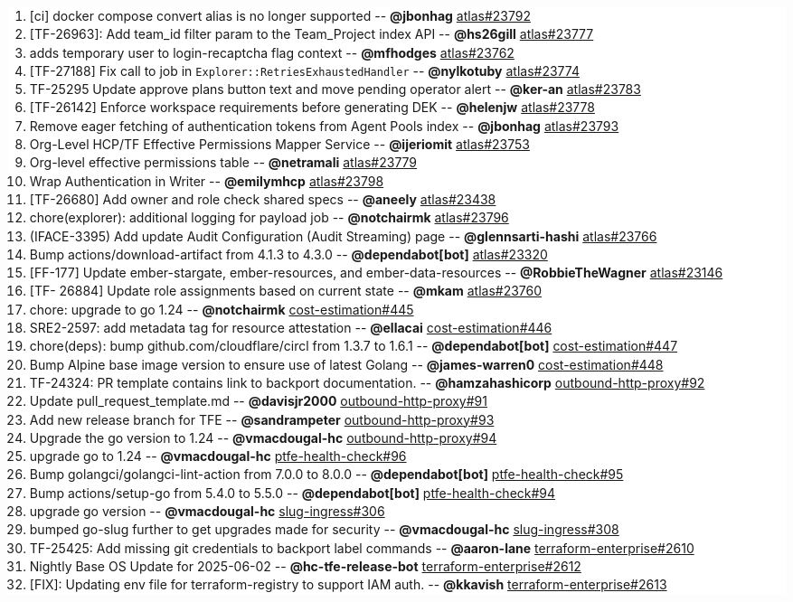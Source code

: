1. [ci] docker compose convert alias is no longer supported -- **@jbonhag** [atlas#23792](https://github.com/hashicorp/atlas/pull/23792)
1. [TF-26963]: Add team_id filter param to the Team_Project index API -- **@hs26gill** [atlas#23777](https://github.com/hashicorp/atlas/pull/23777)
1. adds temporary user to login-recaptcha flag context -- **@mfhodges** [atlas#23762](https://github.com/hashicorp/atlas/pull/23762)
1. [TF-27188] Fix call to job in `Explorer::RetriesExhaustedHandler` -- **@nylkotuby** [atlas#23774](https://github.com/hashicorp/atlas/pull/23774)
1. TF-25295 Update approve plans button text and move pending operator alert -- **@ker-an** [atlas#23783](https://github.com/hashicorp/atlas/pull/23783)
1. [TF-26142] Enforce workspace requirements before generating DEK -- **@helenjw** [atlas#23778](https://github.com/hashicorp/atlas/pull/23778)
1. Remove eager fetching of authentication tokens from Agent Pools index -- **@jbonhag** [atlas#23793](https://github.com/hashicorp/atlas/pull/23793)
1. Org-Level HCP/TF Effective Permissions Mapper Service -- **@ijeriomit** [atlas#23753](https://github.com/hashicorp/atlas/pull/23753)
1. Org-level effective permissions table -- **@netramali** [atlas#23779](https://github.com/hashicorp/atlas/pull/23779)
1. Wrap Authentication in Writer -- **@emilymhcp** [atlas#23798](https://github.com/hashicorp/atlas/pull/23798)
1. [TF-26680] Add owner and role check shared specs -- **@aneely** [atlas#23438](https://github.com/hashicorp/atlas/pull/23438)
1. chore(explorer): additional logging for payload job -- **@notchairmk** [atlas#23796](https://github.com/hashicorp/atlas/pull/23796)
1. (IFACE-3395) Add update Audit Configuration (Audit Streaming) page -- **@glennsarti-hashi** [atlas#23766](https://github.com/hashicorp/atlas/pull/23766)
1. Bump actions/download-artifact from 4.1.3 to 4.3.0 -- **@dependabot[bot]** [atlas#23320](https://github.com/hashicorp/atlas/pull/23320)
1. [FF-177] Update ember-stargate, ember-resources, and ember-data-resources -- **@RobbieTheWagner** [atlas#23146](https://github.com/hashicorp/atlas/pull/23146)
1. [TF- 26884] Update role assignments based on current state -- **@mkam** [atlas#23760](https://github.com/hashicorp/atlas/pull/23760)
1. chore: upgrade to go 1.24 -- **@notchairmk** [cost-estimation#445](https://github.com/hashicorp/cost-estimation/pull/445)
1. SRE2-2597: add metadata tag for resource attestation -- **@ellacai** [cost-estimation#446](https://github.com/hashicorp/cost-estimation/pull/446)
1. chore(deps): bump github.com/cloudflare/circl from 1.3.7 to 1.6.1 -- **@dependabot[bot]** [cost-estimation#447](https://github.com/hashicorp/cost-estimation/pull/447)
1. Bump Alpine base image version to ensure use of latest Golang -- **@james-warren0** [cost-estimation#448](https://github.com/hashicorp/cost-estimation/pull/448)
1. TF-24324: PR template contains link to backport documentation. -- **@hamzahashicorp** [outbound-http-proxy#92](https://github.com/hashicorp/outbound-http-proxy/pull/92)
1. Update pull_request_template.md -- **@davisjr2000** [outbound-http-proxy#91](https://github.com/hashicorp/outbound-http-proxy/pull/91)
1. Add new release branch for TFE -- **@sandrampeter** [outbound-http-proxy#93](https://github.com/hashicorp/outbound-http-proxy/pull/93)
1. Upgrade the go version to 1.24 -- **@vmacdougal-hc** [outbound-http-proxy#94](https://github.com/hashicorp/outbound-http-proxy/pull/94)
1. upgrade go to 1.24 -- **@vmacdougal-hc** [ptfe-health-check#96](https://github.com/hashicorp/ptfe-health-check/pull/96)
1. Bump golangci/golangci-lint-action from 7.0.0 to 8.0.0 -- **@dependabot[bot]** [ptfe-health-check#95](https://github.com/hashicorp/ptfe-health-check/pull/95)
1. Bump actions/setup-go from 5.4.0 to 5.5.0 -- **@dependabot[bot]** [ptfe-health-check#94](https://github.com/hashicorp/ptfe-health-check/pull/94)
1. upgrade go version -- **@vmacdougal-hc** [slug-ingress#306](https://github.com/hashicorp/slug-ingress/pull/306)
1. bumped go-slug further to get upgrades made for security -- **@vmacdougal-hc** [slug-ingress#308](https://github.com/hashicorp/slug-ingress/pull/308)
1. TF-25425: Add missing git credentials to backport label commands -- **@aaron-lane** [terraform-enterprise#2610](https://github.com/hashicorp/terraform-enterprise/pull/2610)
1. Nightly Base OS Update for 2025-06-02 -- **@hc-tfe-release-bot** [terraform-enterprise#2612](https://github.com/hashicorp/terraform-enterprise/pull/2612)
1. [FIX]: Updating env file for terraform-registry to support IAM auth. -- **@kkavish** [terraform-enterprise#2613](https://github.com/hashicorp/terraform-enterprise/pull/2613)